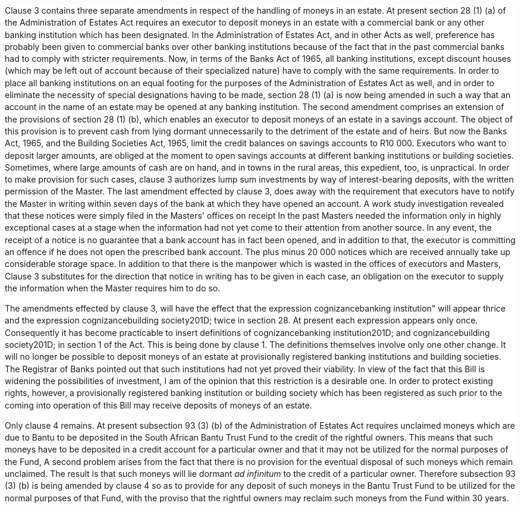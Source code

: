 <p>Clause 3 contains three separate amendments in respect of the handling of moneys in an estate. At present section 28 (1) (a) of the Administration of Estates Act requires an executor to deposit moneys in an estate with a commercial bank or any other banking institution which has been designated. In the Administration of Estates Act, and in other Acts as well, preference has probably been given to commercial banks over other banking institutions because of the fact that in the past commercial banks had to comply with stricter requirements. Now, in terms of the Banks Act of 1965, all banking institutions, except discount houses (which may be left out of account because of their specialized nature) have to comply with the same requirements. In order to place all banking institutions on an equal footing for the purposes of the Administration of Estates Act as well, and in order to eliminate the necessity of special designations having to be made, section 28 (1) (a) is now being amended in such a way that an account in the name of an estate may be opened at any banking institution. The second amendment comprises an extension of the provisions of section 28 (1) (b), which enables an executor to deposit moneys of an estate in a savings account. The object of this provision is to prevent cash from lying dormant unnecessarily to the detriment of the estate and of heirs. But now the Banks Act, 1965, and the Building Societies Act, 1965, limit the credit balances on savings accounts to R10 000. Executors who want to deposit larger amounts, are obliged at the moment to open savings accounts at different banking institutions or building societies. Sometimes, where large amounts of cash are on hand, and in towns in the rural areas, this expedient, too, is unpractical. In order to make provision for such <span class="col_8067-8068" refersTo="page_1167"/>cases, clause 3 authorizes lump sum investments by way of interest-bearing deposits, with the written permission of the Master. The last amendment effected by clause 3, does away with the requirement that executors have to notify the Master in writing within seven days of the bank at which they have opened an account. A work study investigation revealed that these notices were simply filed in the Masters' offices on receipt In the past Masters needed the information only in highly exceptional cases at a stage when the information had not yet come to their attention from another source. In any event, the receipt of a notice is no guarantee that a bank account has in fact been opened, and in addition to that, the executor is committing an offence if he does not open the prescribed bank account. The plus minus 20 000 notices which are received annually take up considerable storage space. In addition to that there is the manpower which is wasted in the offices of executors and Masters, Clause 3 substitutes for the direction that notice in writing has to be given in each case, an obligation on the executor to supply the information when the Master requires him to do so.</p>

<p>The amendments effected by clause 3, will have the effect that the expression cognizancebanking institution" will appear thrice and the expression cognizancebuilding society201D; twice in section 28. At present each expression appears only once. Consequently it has become practicable to insert definitions of cognizancebanking institution201D; and cognizancebuilding society201D; in section 1 of the Act. This is being done by clause 1. The definitions themselves involve only one other change. It will no longer be possible to deposit moneys of an estate at provisionally registered banking institutions and building societies. The Registrar of Banks pointed out that such institutions had not yet proved their viability. In view of the fact that this Bill is widening the possibilities of investment, I am of the opinion that this restriction is a desirable one. In order to protect existing rights, however, a provisionally registered banking institution or building society which has been registered as such prior to the coming into operation of this Bill may receive deposits of moneys of an estate.</p>

<p>Only clause 4 remains. At present subsection 93 (3) (b) of the Administration of Estates Act requires unclaimed moneys which are due to Bantu to be deposited in the South African Bantu Trust Fund to the credit of the rightful owners. This means that such moneys have to be deposited in a credit account for a particular owner and that it may not be utilized for the normal purposes of the Fund, A second problem arises from the fact that there is no provision for the eventual disposal of such moneys which remain unclaimed. The result is that such moneys will lie dormant <i>ad infinitum</i> to the credit of a particular owner. Therefore subsection 93 (3) (b) is being amended by clause 4 so as to provide for any deposit of such moneys in the Bantu Trust Fund to be utilized for the normal purposes of that Fund, with the proviso that the rightful owners may reclaim such moneys from the Fund within 30 years.</p>
